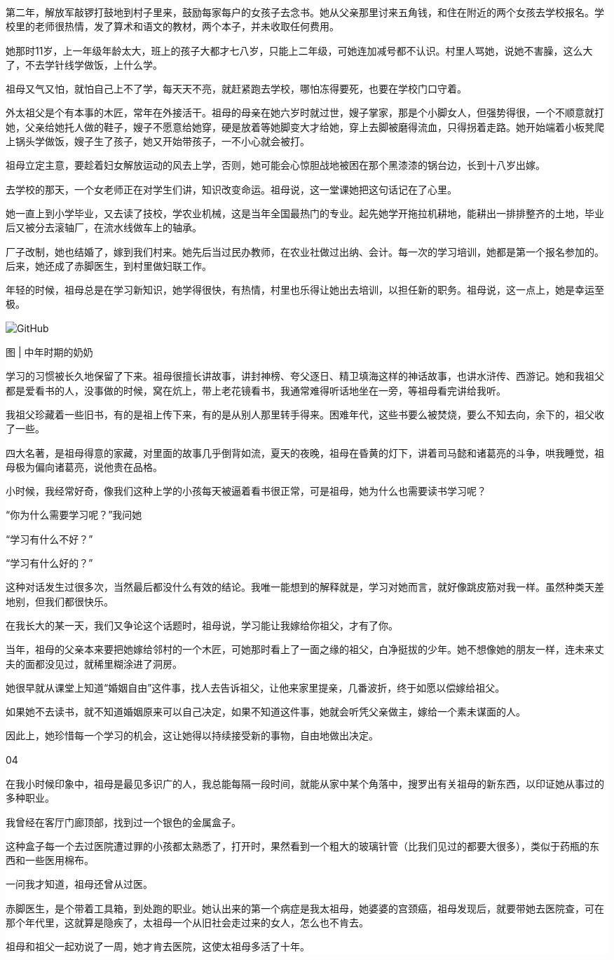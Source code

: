 第二年，解放军敲锣打鼓地到村子里来，鼓励每家每户的女孩子去念书。她从父亲那里讨来五角钱，和住在附近的两个女孩去学校报名。学校里的老师很热情，发了算术和语文的教材，两个本子，并未收取任何费用。

她那时11岁，上一年级年龄太大，班上的孩子大都才七八岁，只能上二年级，可她连加减号都不认识。村里人骂她，说她不害臊，这么大了，不去学针线学做饭，上什么学。

祖母又气又怕，就怕自己上不了学，每天天不亮，就赶紧跑去学校，哪怕冻得要死，也要在学校门口守着。

外太祖父是个有本事的木匠，常年在外接活干。祖母的母亲在她六岁时就过世，嫂子掌家，那是个小脚女人，但强势得很，一个不顺意就打她，父亲给她托人做的鞋子，嫂子不愿意给她穿，硬是放着等她脚变大才给她，穿上去脚被磨得流血，只得拐着走路。她开始端着小板凳爬上锅头学做饭，嫂子生了孩子，她又开始带孩子，一不小心就会被打。

祖母立定主意，要趁着妇女解放运动的风去上学，否则，她可能会心惊胆战地被困在那个黑漆漆的锅台边，长到十八岁出嫁。

去学校的那天，一个女老师正在对学生们讲，知识改变命运。祖母说，这一堂课她把这句话记在了心里。

她一直上到小学毕业，又去读了技校，学农业机械，这是当年全国最热门的专业。起先她学开拖拉机耕地，能耕出一排排整齐的土地，毕业后又被分去滚轴厂，在流水线做车上的轴承。

厂子改制，她也结婚了，嫁到我们村来。她先后当过民办教师，在农业社做过出纳、会计。每一次的学习培训，她都是第一个报名参加的。后来，她还成了赤脚医生，到村里做妇联工作。

年轻的时候，祖母总是在学习新知识，她学得很快，有热情，村里也乐得让她出去培训，以担任新的职务。祖母说，这一点上，她是幸运至极。

![GitHub](https://chinadigitaltimes.net/chinese/files/2021/02/post-662691-602b8dac55b84.)

 图 | 中年时期的奶奶  

学习的习惯被长久地保留了下来。祖母很擅长讲故事，讲封神榜、夸父逐日、精卫填海这样的神话故事，也讲水浒传、西游记。她和我祖父都是爱看书的人，没事做的时候，窝在炕上，带上老花镜看书，我通常难得听话地坐在一旁，等祖母看完讲给我听。

我祖父珍藏着一些旧书，有的是祖上传下来，有的是从别人那里转手得来。困难年代，这些书要么被焚烧，要么不知去向，余下的，祖父收了一些。

四大名著，是祖母得意的家藏，对里面的故事几乎倒背如流，夏天的夜晚，祖母在昏黄的灯下，讲着司马懿和诸葛亮的斗争，哄我睡觉，祖母极为偏向诸葛亮，说他贵在品格。

小时候，我经常好奇，像我们这种上学的小孩每天被逼着看书很正常，可是祖母，她为什么也需要读书学习呢？

“你为什么需要学习呢？”我问她

“学习有什么不好？”

“学习有什么好的？”

这种对话发生过很多次，当然最后都没什么有效的结论。我唯一能想到的解释就是，学习对她而言，就好像跳皮筋对我一样。虽然种类天差地别，但我们都很快乐。

在我长大的某一天，我们又争论这个话题时，祖母说，学习能让我嫁给你祖父，才有了你。

当年，祖母的父亲本来要把她嫁给邻村的一个木匠，可她那时看上了一面之缘的祖父，白净挺拔的少年。她不想像她的朋友一样，连未来丈夫的面都没见过，就稀里糊涂进了洞房。

她很早就从课堂上知道“婚姻自由”这件事，找人去告诉祖父，让他来家里提亲，几番波折，终于如愿以偿嫁给祖父。

如果她不去读书，就不知道婚姻原来可以自己决定，如果不知道这件事，她就会听凭父亲做主，嫁给一个素未谋面的人。

因此上，她珍惜每一个学习的机会，这让她得以持续接受新的事物，自由地做出决定。

04

在我小时候印象中，祖母是最见多识广的人，我总能每隔一段时间，就能从家中某个角落中，搜罗出有关祖母的新东西，以印证她从事过的多种职业。

我曾经在客厅门廊顶部，找到过一个银色的金属盒子。

这种盒子每一个去过医院遭过罪的小孩都太熟悉了，打开时，果然看到一个粗大的玻璃针管（比我们见过的都要大很多），类似于药瓶的东西和一些医用棉布。

一问我才知道，祖母还曾从过医。

赤脚医生，是个带着工具箱，到处跑的职业。她认出来的第一个病症是我太祖母，她婆婆的宫颈癌，祖母发现后，就要带她去医院查，可在那个年代里，这就算是隐疾了，太祖母一个从旧社会走过来的女人，怎么也不肯去。

祖母和祖父一起劝说了一周，她才肯去医院，这使太祖母多活了十年。
